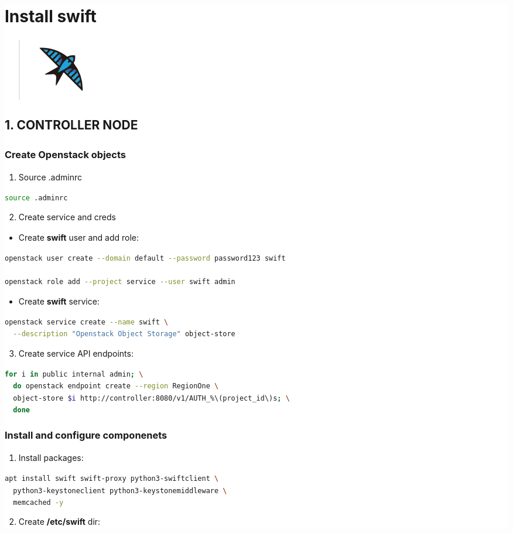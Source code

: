 # Install swift

> ![Swift logo](/images/swift.png)

## 1. CONTROLLER NODE

### Create Openstack objects

1. Source .adminrc

```bash
source .adminrc
```

2. Create service and creds

* Create **swift** user and add role:

```bash
openstack user create --domain default --password password123 swift

openstack role add --project service --user swift admin
```

* Create **swift** service:

```bash
openstack service create --name swift \
  --description "Openstack Object Storage" object-store
```

3. Create service API endpoints:

```bash
for i in public internal admin; \
  do openstack endpoint create --region RegionOne \
  object-store $i http://controller:8080/v1/AUTH_%\(project_id\)s; \
  done
```

### Install and configure componenets

1. Install packages:

```bash
apt install swift swift-proxy python3-swiftclient \
  python3-keystoneclient python3-keystonemiddleware \
  memcached -y
```

2. Create **/etc/swift** dir:
